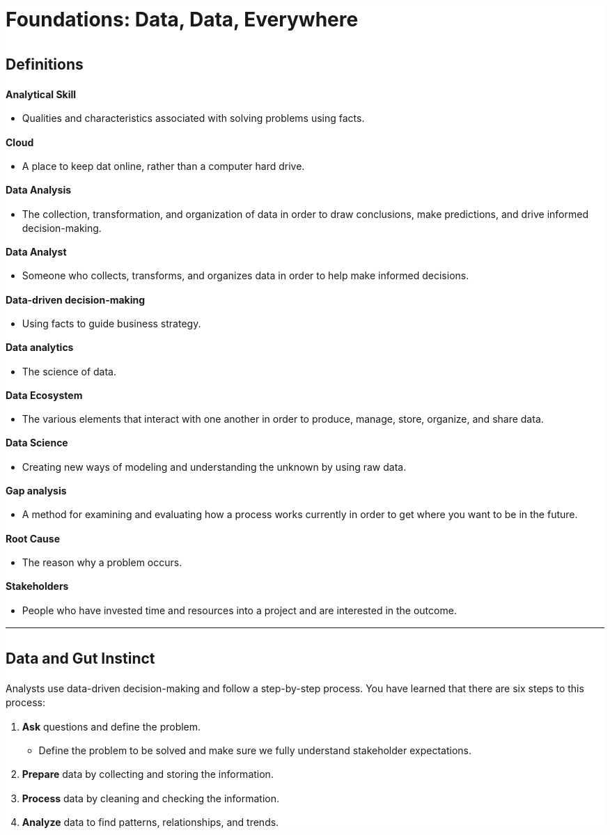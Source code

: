 # Foundations: Data, Data, Everywhere

## Definitions

**Analytical Skill**
- Qualities and characteristics associated with solving problems using facts.  

**Cloud**
- A place to keep dat online, rather than a computer hard drive.  

**Data Analysis**
- The collection, transformation, and organization of data in order to draw conclusions, make predictions, and drive informed decision-making.  

**Data Analyst**
- Someone who collects, transforms, and organizes data in order to help make informed decisions.  

**Data-driven decision-making**
- Using facts to guide business strategy.

**Data analytics**
- The science of data.  

**Data Ecosystem**
- The various elements that interact with one another in order to produce, manage, store, organize, and share data.  

**Data Science**
- Creating new ways of modeling and understanding the unknown by using raw data.  

**Gap analysis**
- A method for examining and evaluating how a process works currently in order to get where you want to be in the future.

**Root Cause**
- The reason why a problem occurs.  

**Stakeholders**
- People who have invested time and resources into a project and are interested in the outcome.  

<hr>

## Data and Gut Instinct

Analysts use data-driven decision-making and follow a step-by-step process. You have learned that there are six steps to this process:

1. **Ask** questions and define the problem.
   - Define the problem to be solved and make sure we fully understand stakeholder expectations.

2. **Prepare** data by collecting and storing the information.

3. **Process** data by cleaning and checking the information.

4. **Analyze** data to find patterns, relationships, and trends.
